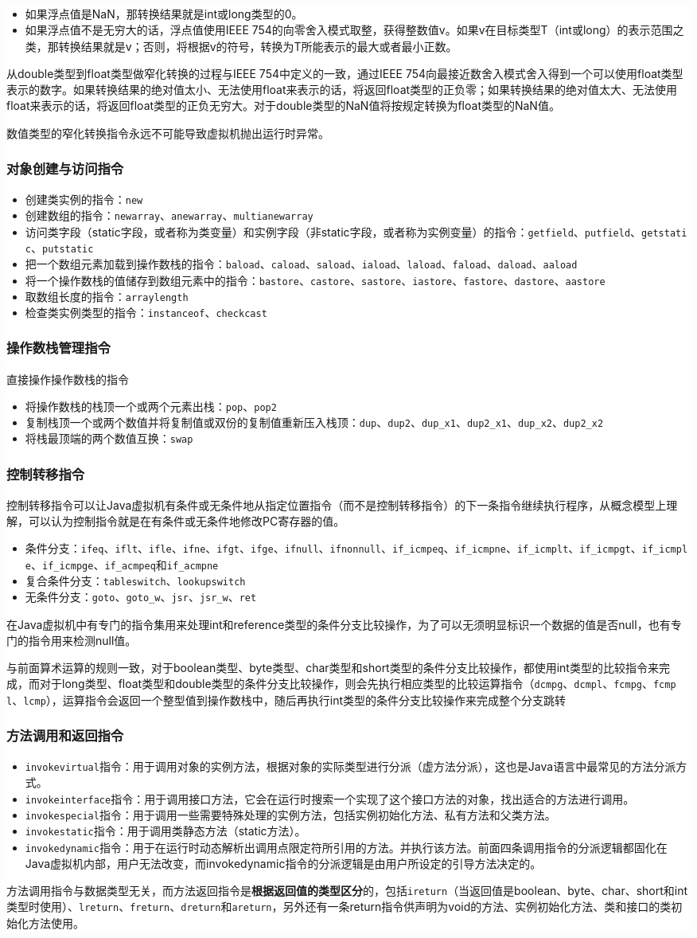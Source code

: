 - 如果浮点值是NaN，那转换结果就是int或long类型的0。
- 如果浮点值不是无穷大的话，浮点值使用IEEE 754的向零舍入模式取整，获得整数值v。如果v在目标类型T（int或long）的表示范围之类，那转换结果就是v；否则，将根据v的符号，转换为T所能表示的最大或者最小正数。
  
从double类型到float类型做窄化转换的过程与IEEE 754中定义的一致，通过IEEE 754向最接近数舍入模式舍入得到一个可以使用float类型表示的数字。如果转换结果的绝对值太小、无法使用float来表示的话，将返回float类型的正负零；如果转换结果的绝对值太大、无法使用float来表示的话，将返回float类型的正负无穷大。对于double类型的NaN值将按规定转换为float类型的NaN值。

数值类型的窄化转换指令永远不可能导致虚拟机抛出运行时异常。

### 对象创建与访问指令

- 创建类实例的指令：`new`
- 创建数组的指令：`newarray`、`anewarray`、`multianewarray`
- 访问类字段（static字段，或者称为类变量）和实例字段（非static字段，或者称为实例变量）的指令：`getfield`、`putfield`、`getstatic`、`putstatic`
- 把一个数组元素加载到操作数栈的指令：`baload`、`caload`、`saload`、`iaload`、`laload`、`faload`、`daload`、`aaload`
- 将一个操作数栈的值储存到数组元素中的指令：`bastore`、`castore`、`sastore`、`iastore`、`fastore`、`dastore`、`aastore`
- 取数组长度的指令：`arraylength`
- 检查类实例类型的指令：`instanceof`、`checkcast`

### 操作数栈管理指令

直接操作操作数栈的指令

- 将操作数栈的栈顶一个或两个元素出栈：`pop`、`pop2`
- 复制栈顶一个或两个数值并将复制值或双份的复制值重新压入栈顶：`dup`、`dup2`、`dup_x1`、`dup2_x1`、`dup_x2`、`dup2_x2`
- 将栈最顶端的两个数值互换：`swap`

### 控制转移指令

控制转移指令可以让Java虚拟机有条件或无条件地从指定位置指令（而不是控制转移指令）的下一条指令继续执行程序，从概念模型上理解，可以认为控制指令就是在有条件或无条件地修改PC寄存器的值。

- 条件分支：`ifeq`、`iflt`、`ifle`、`ifne`、`ifgt`、`ifge`、`ifnull`、`ifnonnull`、`if_icmpeq`、`if_icmpne`、`if_icmplt`、`if_icmpgt`、`if_icmple`、`if_icmpge`、`if_acmpeq`和`if_acmpne`
- 复合条件分支：`tableswitch`、`lookupswitch`
- 无条件分支：`goto`、`goto_w`、`jsr`、`jsr_w`、`ret`

在Java虚拟机中有专门的指令集用来处理int和reference类型的条件分支比较操作，为了可以无须明显标识一个数据的值是否null，也有专门的指令用来检测null值。

与前面算术运算的规则一致，对于boolean类型、byte类型、char类型和short类型的条件分支比较操作，都使用int类型的比较指令来完成，而对于long类型、float类型和double类型的条件分支比较操作，则会先执行相应类型的比较运算指令（`dcmpg`、`dcmpl`、`fcmpg`、`fcmpl`、`lcmp`），运算指令会返回一个整型值到操作数栈中，随后再执行int类型的条件分支比较操作来完成整个分支跳转

### 方法调用和返回指令

- `invokevirtual`指令：用于调用对象的实例方法，根据对象的实际类型进行分派（虚方法分派），这也是Java语言中最常见的方法分派方式。
- `invokeinterface`指令：用于调用接口方法，它会在运行时搜索一个实现了这个接口方法的对象，找出适合的方法进行调用。
- `invokespecial`指令：用于调用一些需要特殊处理的实例方法，包括实例初始化方法、私有方法和父类方法。
- `invokestatic`指令：用于调用类静态方法（static方法）。
- `invokedynamic`指令：用于在运行时动态解析出调用点限定符所引用的方法。并执行该方法。前面四条调用指令的分派逻辑都固化在Java虚拟机内部，用户无法改变，而invokedynamic指令的分派逻辑是由用户所设定的引导方法决定的。

方法调用指令与数据类型无关，而方法返回指令是**根据返回值的类型区分**的，包括`ireturn`（当返回值是boolean、byte、char、short和int类型时使用）、`lreturn`、`freturn`、`dreturn`和`areturn`，另外还有一条return指令供声明为void的方法、实例初始化方法、类和接口的类初始化方法使用。
